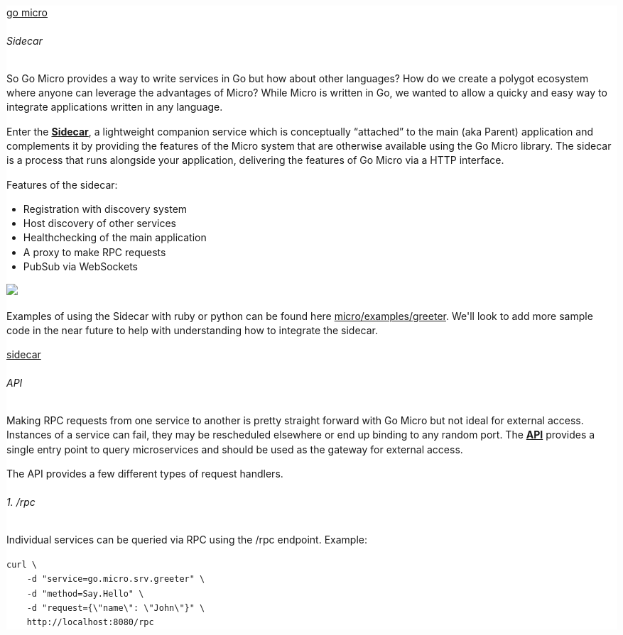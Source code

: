<a href="https://github.com/micro/go-micro"><i class="fab fa-github fa-2x"></i> go micro</a>

###### Sidecar

So Go Micro provides a way to write services in Go but how about other languages? How do we create a polygot ecosystem 
where anyone can leverage the advantages of Micro? While Micro is written in Go, we wanted to allow a quicky and easy 
way to integrate applications written in any language.

Enter the [**Sidecar**](https://github.com/micro-community/micro/tree/master/car), a lightweight companion service which is 
conceptually “attached” to the main (aka Parent) application and complements it by providing the features of the 
Micro system that are otherwise available using the Go Micro library. The sidecar is a process that runs alongside 
your application, delivering the features of Go Micro via a HTTP interface.

Features of the sidecar:

- Registration with discovery system
- Host discovery of other services
- Healthchecking of the main application
- A proxy to make RPC requests
- PubSub via WebSockets

<p/>
<img src="{{ site.baseurl }}/blog/images/sidecar.png" style="width: 100%; max-width: 500px; height: auto;" />

Examples of using the Sidecar with ruby or python can be found here [micro/examples/greeter](https://github.com/micro/examples/tree/master/greeter). 
We'll look to add more sample code in the near future to help with understanding how to integrate the sidecar.

<a href="https://github.com/micro-community/micro/tree/master/car"><i class="fab fa-github fa-2x"></i> sidecar</a>

###### API

Making RPC requests from one service to another is pretty straight forward with Go Micro but not ideal for external 
access. Instances of a service can fail, they may be rescheduled elsewhere or end up binding to any random port. 
The [**API**](https://github.com/micro-community/micro/tree/master/api) provides a single entry point to query microservices 
and should be used as the gateway for external access.

The API provides a few different types of request handlers. 

###### 1. /rpc

Individual services can be queried via RPC using the /rpc endpoint. Example:

	curl \
		-d "service=go.micro.srv.greeter" \
		-d "method=Say.Hello" \
		-d "request={\"name\": \"John\"}" \
		http://localhost:8080/rpc
	